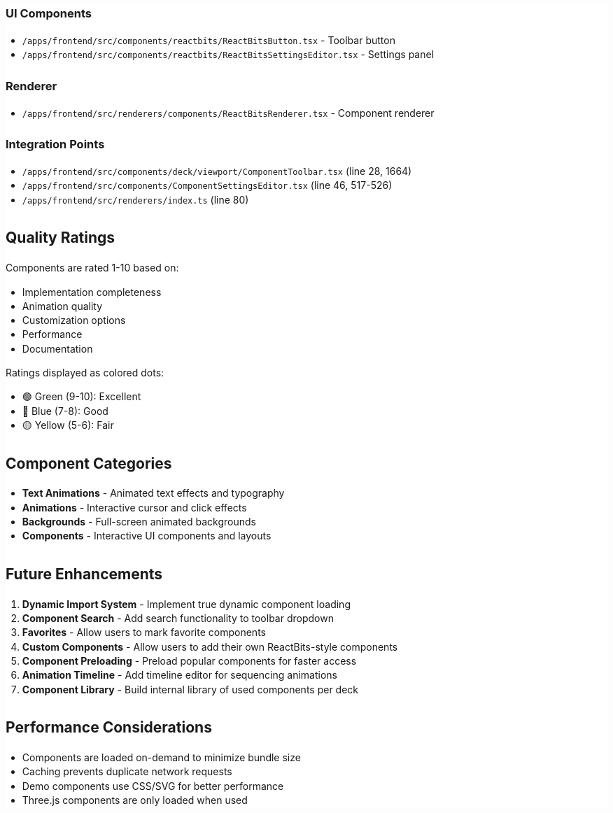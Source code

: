 ### UI Components
- `/apps/frontend/src/components/reactbits/ReactBitsButton.tsx` - Toolbar button
- `/apps/frontend/src/components/reactbits/ReactBitsSettingsEditor.tsx` - Settings panel

### Renderer
- `/apps/frontend/src/renderers/components/ReactBitsRenderer.tsx` - Component renderer

### Integration Points
- `/apps/frontend/src/components/deck/viewport/ComponentToolbar.tsx` (line 28, 1664)
- `/apps/frontend/src/components/ComponentSettingsEditor.tsx` (line 46, 517-526)
- `/apps/frontend/src/renderers/index.ts` (line 80)

## Quality Ratings

Components are rated 1-10 based on:
- Implementation completeness
- Animation quality
- Customization options
- Performance
- Documentation

Ratings displayed as colored dots:
- 🟢 Green (9-10): Excellent
- 🔵 Blue (7-8): Good
- 🟡 Yellow (5-6): Fair

## Component Categories

- **Text Animations** - Animated text effects and typography
- **Animations** - Interactive cursor and click effects
- **Backgrounds** - Full-screen animated backgrounds
- **Components** - Interactive UI components and layouts

## Future Enhancements

1. **Dynamic Import System** - Implement true dynamic component loading
2. **Component Search** - Add search functionality to toolbar dropdown
3. **Favorites** - Allow users to mark favorite components
4. **Custom Components** - Allow users to add their own ReactBits-style components
5. **Component Preloading** - Preload popular components for faster access
6. **Animation Timeline** - Add timeline editor for sequencing animations
7. **Component Library** - Build internal library of used components per deck

## Performance Considerations

- Components are loaded on-demand to minimize bundle size
- Caching prevents duplicate network requests
- Demo components use CSS/SVG for better performance
- Three.js components are only loaded when used
